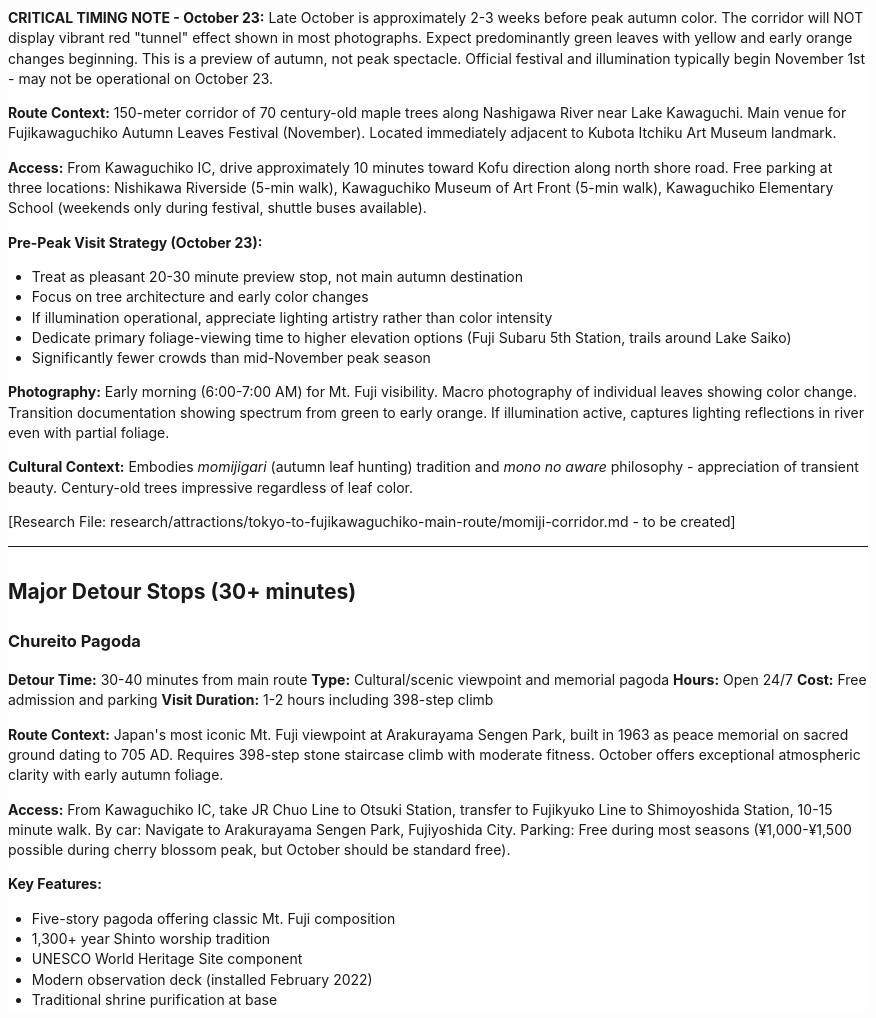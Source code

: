 **CRITICAL TIMING NOTE - October 23:** Late October is approximately 2-3 weeks before peak autumn color. The corridor will NOT display vibrant red "tunnel" effect shown in most photographs. Expect predominantly green leaves with yellow and early orange changes beginning. This is a preview of autumn, not peak spectacle. Official festival and illumination typically begin November 1st - may not be operational on October 23.

**Route Context:** 150-meter corridor of 70 century-old maple trees along Nashigawa River near Lake Kawaguchi. Main venue for Fujikawaguchiko Autumn Leaves Festival (November). Located immediately adjacent to Kubota Itchiku Art Museum landmark.

**Access:** From Kawaguchiko IC, drive approximately 10 minutes toward Kofu direction along north shore road. Free parking at three locations: Nishikawa Riverside (5-min walk), Kawaguchiko Museum of Art Front (5-min walk), Kawaguchiko Elementary School (weekends only during festival, shuttle buses available).

**Pre-Peak Visit Strategy (October 23):**
- Treat as pleasant 20-30 minute preview stop, not main autumn destination
- Focus on tree architecture and early color changes
- If illumination operational, appreciate lighting artistry rather than color intensity
- Dedicate primary foliage-viewing time to higher elevation options (Fuji Subaru 5th Station, trails around Lake Saiko)
- Significantly fewer crowds than mid-November peak season

**Photography:** Early morning (6:00-7:00 AM) for Mt. Fuji visibility. Macro photography of individual leaves showing color change. Transition documentation showing spectrum from green to early orange. If illumination active, captures lighting reflections in river even with partial foliage.

**Cultural Context:** Embodies *momijigari* (autumn leaf hunting) tradition and *mono no aware* philosophy - appreciation of transient beauty. Century-old trees impressive regardless of leaf color.

[Research File: research/attractions/tokyo-to-fujikawaguchiko-main-route/momiji-corridor.md - to be created]

---

## Major Detour Stops (30+ minutes)

### Chureito Pagoda

**Detour Time:** 30-40 minutes from main route
**Type:** Cultural/scenic viewpoint and memorial pagoda
**Hours:** Open 24/7
**Cost:** Free admission and parking
**Visit Duration:** 1-2 hours including 398-step climb

**Route Context:** Japan's most iconic Mt. Fuji viewpoint at Arakurayama Sengen Park, built in 1963 as peace memorial on sacred ground dating to 705 AD. Requires 398-step stone staircase climb with moderate fitness. October offers exceptional atmospheric clarity with early autumn foliage.

**Access:** From Kawaguchiko IC, take JR Chuo Line to Otsuki Station, transfer to Fujikyuko Line to Shimoyoshida Station, 10-15 minute walk. By car: Navigate to Arakurayama Sengen Park, Fujiyoshida City. Parking: Free during most seasons (¥1,000-¥1,500 possible during cherry blossom peak, but October should be standard free).

**Key Features:**
- Five-story pagoda offering classic Mt. Fuji composition
- 1,300+ year Shinto worship tradition
- UNESCO World Heritage Site component
- Modern observation deck (installed February 2022)
- Traditional shrine purification at base
